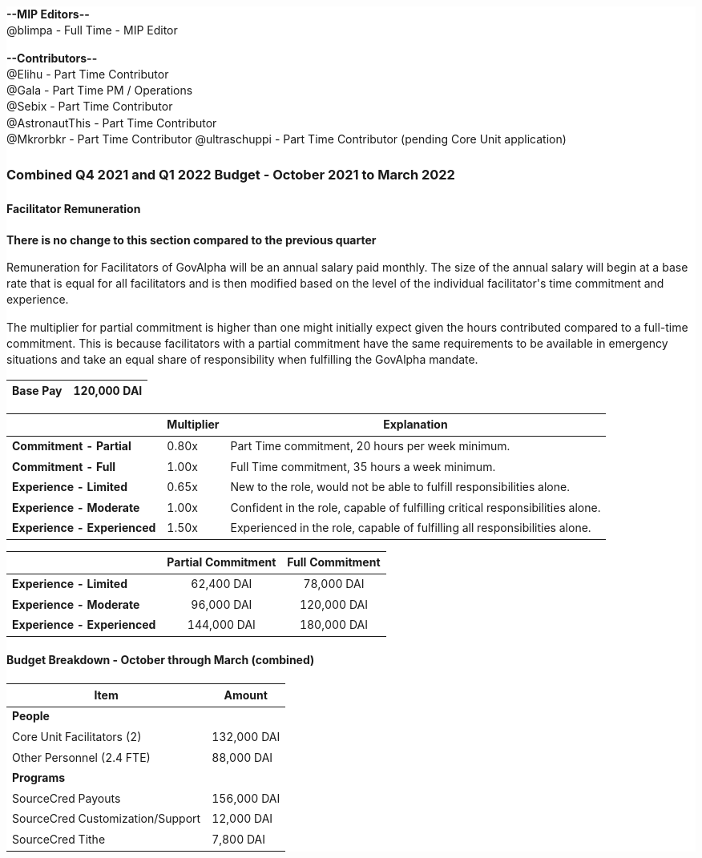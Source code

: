 **--MIP Editors--**  
@blimpa - Full Time - MIP Editor  

**--Contributors--**  
@Elihu - Part Time Contributor  
@Gala - Part Time PM / Operations  
@Sebix - Part Time Contributor  
@AstronautThis - Part Time Contributor  
@Mkrorbkr - Part Time Contributor
@ultraschuppi - Part Time Contributor (pending Core Unit application)



### Combined Q4 2021 and Q1 2022 Budget - October 2021 to March 2022

#### Facilitator Remuneration

**There is no change to this section compared to the previous quarter**

Remuneration for Facilitators of GovAlpha will be an annual salary paid monthly. The size of the annual salary will begin at a base rate that is equal for all facilitators and is then modified based on the level of the individual facilitator's time commitment and experience.

The multiplier for partial commitment is higher than one might initially expect given the hours contributed compared to a full-time commitment. This is because facilitators with a partial commitment have the same requirements to be available in emergency situations and take an equal share of responsibility when fulfilling the GovAlpha mandate.

| Base Pay | 120,000 DAI |
|----------|---------:|

|                          | Multiplier | Explanation                                                                   |
|--------------------------|------------|-------------------------------------------------------------------------------|
| **Commitment - Partial**     |      0.80x | Part Time commitment, 20 hours per week minimum.                              |
| **Commitment - Full**        |      1.00x | Full Time commitment, 35 hours a week minimum.                                |
| **Experience - Limited**     |      0.65x | New to the role, would not be able to fulfill responsibilities alone.          |
| **Experience - Moderate**    |      1.00x | Confident in the role, capable of fulfilling critical responsibilities alone. |
| **Experience - Experienced** |      1.50x | Experienced in the role, capable of fulfilling all responsibilities alone.     |

|                          | Partial Commitment | Full Commitment |
|--------------------------|:------------------:|:---------------:|
| **Experience - Limited**     |       62,400 DAI     |      78,000 DAI   |
| **Experience - Moderate**    |       96,000 DAI     |     120,000 DAI   |
| **Experience - Experienced** |       144,000 DAI     |     180,000 DAI    |

#### Budget Breakdown - October through March (combined)

| **Item**                          | **Amount**      |
|-----------------------------------|-----------------|
| **People**                        |                 |
| Core Unit Facilitators (2)        | 132,000 DAI     |
| Other Personnel (2.4 FTE)         | 88,000 DAI      |
| **Programs**                      |                 |
| SourceCred Payouts                | 156,000 DAI     |
| SourceCred Customization/Support  | 12,000 DAI      |
| SourceCred Tithe                  | 7,800 DAI       |